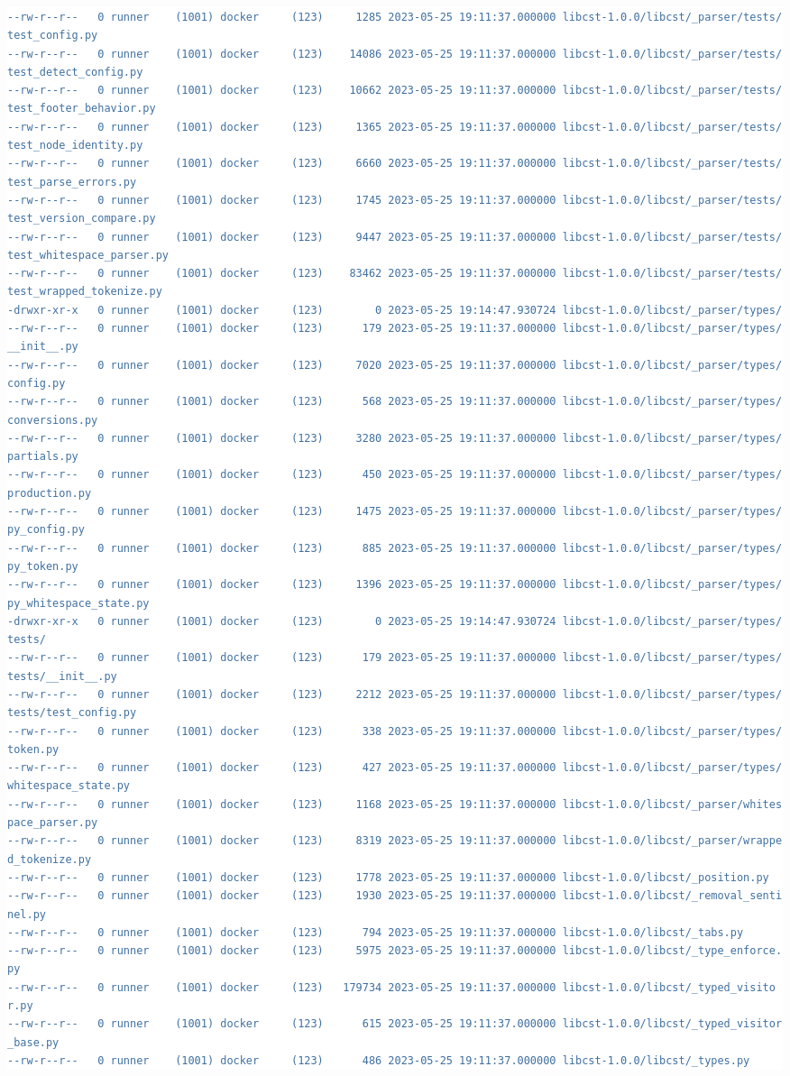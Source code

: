 ```diff
--rw-r--r--   0 runner    (1001) docker     (123)     1285 2023-05-25 19:11:37.000000 libcst-1.0.0/libcst/_parser/tests/test_config.py
--rw-r--r--   0 runner    (1001) docker     (123)    14086 2023-05-25 19:11:37.000000 libcst-1.0.0/libcst/_parser/tests/test_detect_config.py
--rw-r--r--   0 runner    (1001) docker     (123)    10662 2023-05-25 19:11:37.000000 libcst-1.0.0/libcst/_parser/tests/test_footer_behavior.py
--rw-r--r--   0 runner    (1001) docker     (123)     1365 2023-05-25 19:11:37.000000 libcst-1.0.0/libcst/_parser/tests/test_node_identity.py
--rw-r--r--   0 runner    (1001) docker     (123)     6660 2023-05-25 19:11:37.000000 libcst-1.0.0/libcst/_parser/tests/test_parse_errors.py
--rw-r--r--   0 runner    (1001) docker     (123)     1745 2023-05-25 19:11:37.000000 libcst-1.0.0/libcst/_parser/tests/test_version_compare.py
--rw-r--r--   0 runner    (1001) docker     (123)     9447 2023-05-25 19:11:37.000000 libcst-1.0.0/libcst/_parser/tests/test_whitespace_parser.py
--rw-r--r--   0 runner    (1001) docker     (123)    83462 2023-05-25 19:11:37.000000 libcst-1.0.0/libcst/_parser/tests/test_wrapped_tokenize.py
-drwxr-xr-x   0 runner    (1001) docker     (123)        0 2023-05-25 19:14:47.930724 libcst-1.0.0/libcst/_parser/types/
--rw-r--r--   0 runner    (1001) docker     (123)      179 2023-05-25 19:11:37.000000 libcst-1.0.0/libcst/_parser/types/__init__.py
--rw-r--r--   0 runner    (1001) docker     (123)     7020 2023-05-25 19:11:37.000000 libcst-1.0.0/libcst/_parser/types/config.py
--rw-r--r--   0 runner    (1001) docker     (123)      568 2023-05-25 19:11:37.000000 libcst-1.0.0/libcst/_parser/types/conversions.py
--rw-r--r--   0 runner    (1001) docker     (123)     3280 2023-05-25 19:11:37.000000 libcst-1.0.0/libcst/_parser/types/partials.py
--rw-r--r--   0 runner    (1001) docker     (123)      450 2023-05-25 19:11:37.000000 libcst-1.0.0/libcst/_parser/types/production.py
--rw-r--r--   0 runner    (1001) docker     (123)     1475 2023-05-25 19:11:37.000000 libcst-1.0.0/libcst/_parser/types/py_config.py
--rw-r--r--   0 runner    (1001) docker     (123)      885 2023-05-25 19:11:37.000000 libcst-1.0.0/libcst/_parser/types/py_token.py
--rw-r--r--   0 runner    (1001) docker     (123)     1396 2023-05-25 19:11:37.000000 libcst-1.0.0/libcst/_parser/types/py_whitespace_state.py
-drwxr-xr-x   0 runner    (1001) docker     (123)        0 2023-05-25 19:14:47.930724 libcst-1.0.0/libcst/_parser/types/tests/
--rw-r--r--   0 runner    (1001) docker     (123)      179 2023-05-25 19:11:37.000000 libcst-1.0.0/libcst/_parser/types/tests/__init__.py
--rw-r--r--   0 runner    (1001) docker     (123)     2212 2023-05-25 19:11:37.000000 libcst-1.0.0/libcst/_parser/types/tests/test_config.py
--rw-r--r--   0 runner    (1001) docker     (123)      338 2023-05-25 19:11:37.000000 libcst-1.0.0/libcst/_parser/types/token.py
--rw-r--r--   0 runner    (1001) docker     (123)      427 2023-05-25 19:11:37.000000 libcst-1.0.0/libcst/_parser/types/whitespace_state.py
--rw-r--r--   0 runner    (1001) docker     (123)     1168 2023-05-25 19:11:37.000000 libcst-1.0.0/libcst/_parser/whitespace_parser.py
--rw-r--r--   0 runner    (1001) docker     (123)     8319 2023-05-25 19:11:37.000000 libcst-1.0.0/libcst/_parser/wrapped_tokenize.py
--rw-r--r--   0 runner    (1001) docker     (123)     1778 2023-05-25 19:11:37.000000 libcst-1.0.0/libcst/_position.py
--rw-r--r--   0 runner    (1001) docker     (123)     1930 2023-05-25 19:11:37.000000 libcst-1.0.0/libcst/_removal_sentinel.py
--rw-r--r--   0 runner    (1001) docker     (123)      794 2023-05-25 19:11:37.000000 libcst-1.0.0/libcst/_tabs.py
--rw-r--r--   0 runner    (1001) docker     (123)     5975 2023-05-25 19:11:37.000000 libcst-1.0.0/libcst/_type_enforce.py
--rw-r--r--   0 runner    (1001) docker     (123)   179734 2023-05-25 19:11:37.000000 libcst-1.0.0/libcst/_typed_visitor.py
--rw-r--r--   0 runner    (1001) docker     (123)      615 2023-05-25 19:11:37.000000 libcst-1.0.0/libcst/_typed_visitor_base.py
--rw-r--r--   0 runner    (1001) docker     (123)      486 2023-05-25 19:11:37.000000 libcst-1.0.0/libcst/_types.py
```